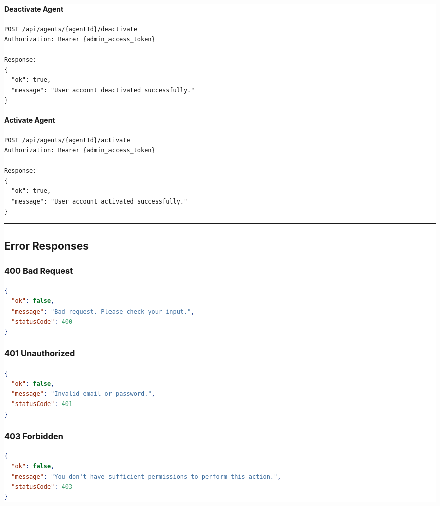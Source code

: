 #### Deactivate Agent
```http
POST /api/agents/{agentId}/deactivate
Authorization: Bearer {admin_access_token}

Response:
{
  "ok": true,
  "message": "User account deactivated successfully."
}
```

#### Activate Agent
```http
POST /api/agents/{agentId}/activate
Authorization: Bearer {admin_access_token}

Response:
{
  "ok": true,
  "message": "User account activated successfully."
}
```

---

## Error Responses

### 400 Bad Request
```json
{
  "ok": false,
  "message": "Bad request. Please check your input.",
  "statusCode": 400
}
```

### 401 Unauthorized
```json
{
  "ok": false,
  "message": "Invalid email or password.",
  "statusCode": 401
}
```

### 403 Forbidden
```json
{
  "ok": false,
  "message": "You don't have sufficient permissions to perform this action.",
  "statusCode": 403
}
```
